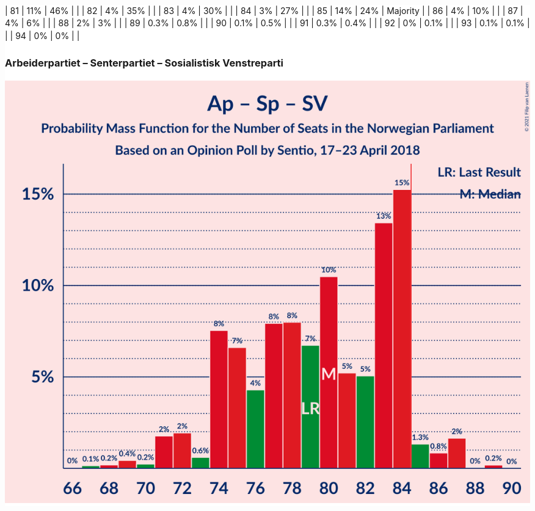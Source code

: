 | 81 | 11% | 46% |  |
| 82 | 4% | 35% |  |
| 83 | 4% | 30% |  |
| 84 | 3% | 27% |  |
| 85 | 14% | 24% | Majority |
| 86 | 4% | 10% |  |
| 87 | 4% | 6% |  |
| 88 | 2% | 3% |  |
| 89 | 0.3% | 0.8% |  |
| 90 | 0.1% | 0.5% |  |
| 91 | 0.3% | 0.4% |  |
| 92 | 0% | 0.1% |  |
| 93 | 0.1% | 0.1% |  |
| 94 | 0% | 0% |  |

### Arbeiderpartiet – Senterpartiet – Sosialistisk Venstreparti

![Graph with seats probability mass function not yet produced](2018-04-23-Sentio-coalitions-seats-pmf-ap–sp–sv.png "Seats Probability Mass Function")